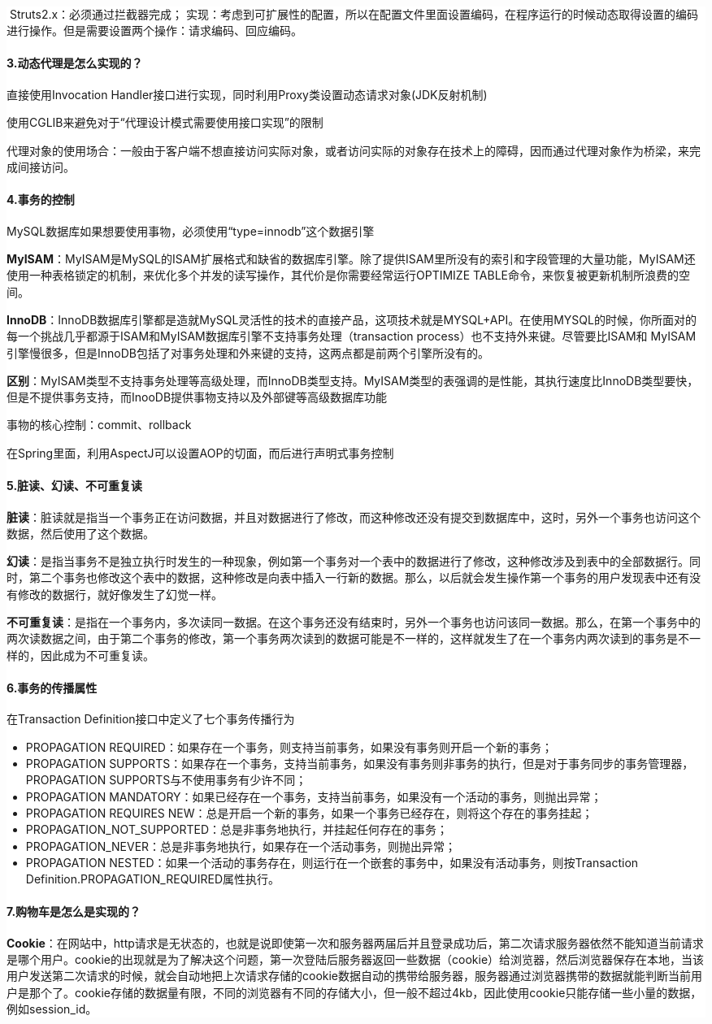 ​	Struts2.x：必须通过拦截器完成；
​	实现：考虑到可扩展性的配置，所以在配置文件里面设置编码，在程序运行的时候动态取得设置的编码进行操作。但是需要设置两个操作：请求编码、回应编码。

#### 3.动态代理是怎么实现的？

直接使用Invocation Handler接口进行实现，同时利用Proxy类设置动态请求对象(JDK反射机制)

使用CGLIB来避免对于“代理设计模式需要使用接口实现”的限制

代理对象的使用场合：一般由于客户端不想直接访问实际对象，或者访问实际的对象存在技术上的障碍，因而通过代理对象作为桥梁，来完成间接访问。

#### 4.事务的控制

MySQL数据库如果想要使用事物，必须使用“type=innodb”这个数据引擎

​	**MyISAM**：MyISAM是MySQL的ISAM扩展格式和缺省的数据库引擎。除了提供ISAM里所没有的索引和字段管理的大量功能，MyISAM还使用一种表格锁定的机制，来优化多个并发的读写操作，其代价是你需要经常运行OPTIMIZE TABLE命令，来恢复被更新机制所浪费的空间。

​	**InnoDB**：InnoDB数据库引擎都是造就MySQL灵活性的技术的直接产品，这项技术就是MYSQL+API。在使用MYSQL的时候，你所面对的每一个挑战几乎都源于ISAM和MyISAM数据库引擎不支持事务处理（transaction process）也不支持外来键。尽管要比ISAM和 MyISAM引擎慢很多，但是InnoDB包括了对事务处理和外来键的支持，这两点都是前两个引擎所没有的。

​	**区别**：MyISAM类型不支持事务处理等高级处理，而InnoDB类型支持。MyISAM类型的表强调的是性能，其执行速度比InnoDB类型要快，但是不提供事务支持，而InooDB提供事物支持以及外部键等高级数据库功能

事物的核心控制：commit、rollback

在Spring里面，利用AspectJ可以设置AOP的切面，而后进行声明式事务控制

#### 5.脏读、幻读、不可重复读

**脏读**：脏读就是指当一个事务正在访问数据，并且对数据进行了修改，而这种修改还没有提交到数据库中，这时，另外一个事务也访问这个数据，然后使用了这个数据。

**幻读**：是指当事务不是独立执行时发生的一种现象，例如第一个事务对一个表中的数据进行了修改，这种修改涉及到表中的全部数据行。同时，第二个事务也修改这个表中的数据，这种修改是向表中插入一行新的数据。那么，以后就会发生操作第一个事务的用户发现表中还有没有修改的数据行，就好像发生了幻觉一样。

**不可重复读**：是指在一个事务内，多次读同一数据。在这个事务还没有结束时，另外一个事务也访问该同一数据。那么，在第一个事务中的两次读数据之间，由于第二个事务的修改，第一个事务两次读到的数据可能是不一样的，这样就发生了在一个事务内两次读到的事务是不一样的，因此成为不可重复读。

#### 6.事务的传播属性

在Transaction Definition接口中定义了七个事务传播行为

- PROPAGATION REQUIRED：如果存在一个事务，则支持当前事务，如果没有事务则开启一个新的事务；
- PROPAGATION SUPPORTS：如果存在一个事务，支持当前事务，如果没有事务则非事务的执行，但是对于事务同步的事务管理器，PROPAGATION SUPPORTS与不使用事务有少许不同；
- PROPAGATION MANDATORY：如果已经存在一个事务，支持当前事务，如果没有一个活动的事务，则抛出异常；
- PROPAGATION REQUIRES NEW：总是开启一个新的事务，如果一个事务已经存在，则将这个存在的事务挂起；
- PROPAGATION_NOT_SUPPORTED：总是非事务地执行，并挂起任何存在的事务；
- PROPAGATION_NEVER：总是非事务地执行，如果存在一个活动事务，则抛出异常；
- PROPAGATION NESTED：如果一个活动的事务存在，则运行在一个嵌套的事务中，如果没有活动事务，则按Transaction Definition.PROPAGATION_REQUIRED属性执行。

#### 7.购物车是怎么是实现的？

​	**Cookie**：在网站中，http请求是无状态的，也就是说即使第一次和服务器两届后并且登录成功后，第二次请求服务器依然不能知道当前请求是哪个用户。cookie的出现就是为了解决这个问题，第一次登陆后服务器返回一些数据（cookie）给浏览器，然后浏览器保存在本地，当该用户发送第二次请求的时候，就会自动地把上次请求存储的cookie数据自动的携带给服务器，服务器通过浏览器携带的数据就能判断当前用户是那个了。cookie存储的数据量有限，不同的浏览器有不同的存储大小，但一般不超过4kb，因此使用cookie只能存储一些小量的数据，例如session_id。
